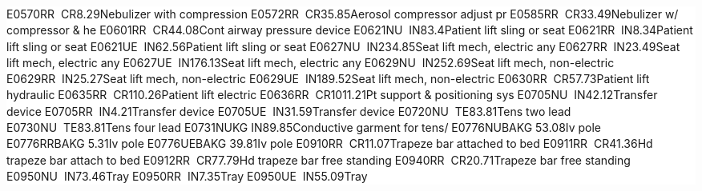  <tr><td>E0570</td><td>RR</td><td>&nbsp;</td><td>&nbsp;</td><td>CR</td><td>8.29</td><td>Nebulizer with compression</td></tr>
 <tr><td>E0572</td><td>RR</td><td>&nbsp;</td><td>&nbsp;</td><td>CR</td><td>35.85</td><td>Aerosol compressor adjust pr</td></tr>
 <tr><td>E0585</td><td>RR</td><td>&nbsp;</td><td>&nbsp;</td><td>CR</td><td>33.49</td><td>Nebulizer w/ compressor & he</td></tr>
 <tr><td>E0601</td><td>RR</td><td>&nbsp;</td><td>&nbsp;</td><td>CR</td><td>44.08</td><td>Cont airway pressure device</td></tr>
 <tr><td>E0621</td><td>NU</td><td>&nbsp;</td><td>&nbsp;</td><td>IN</td><td>83.4</td><td>Patient lift sling or seat</td></tr>
 <tr><td>E0621</td><td>RR</td><td>&nbsp;</td><td>&nbsp;</td><td>IN</td><td>8.34</td><td>Patient lift sling or seat</td></tr>
 <tr><td>E0621</td><td>UE</td><td>&nbsp;</td><td>&nbsp;</td><td>IN</td><td>62.56</td><td>Patient lift sling or seat</td></tr>
 <tr><td>E0627</td><td>NU</td><td>&nbsp;</td><td>&nbsp;</td><td>IN</td><td>234.85</td><td>Seat lift mech, electric any</td></tr>
 <tr><td>E0627</td><td>RR</td><td>&nbsp;</td><td>&nbsp;</td><td>IN</td><td>23.49</td><td>Seat lift mech, electric any</td></tr>
 <tr><td>E0627</td><td>UE</td><td>&nbsp;</td><td>&nbsp;</td><td>IN</td><td>176.13</td><td>Seat lift mech, electric any</td></tr>
 <tr><td>E0629</td><td>NU</td><td>&nbsp;</td><td>&nbsp;</td><td>IN</td><td>252.69</td><td>Seat lift mech, non-electric</td></tr>
 <tr><td>E0629</td><td>RR</td><td>&nbsp;</td><td>&nbsp;</td><td>IN</td><td>25.27</td><td>Seat lift mech, non-electric</td></tr>
 <tr><td>E0629</td><td>UE</td><td>&nbsp;</td><td>&nbsp;</td><td>IN</td><td>189.52</td><td>Seat lift mech, non-electric</td></tr>
 <tr><td>E0630</td><td>RR</td><td>&nbsp;</td><td>&nbsp;</td><td>CR</td><td>57.73</td><td>Patient lift hydraulic</td></tr>
 <tr><td>E0635</td><td>RR</td><td>&nbsp;</td><td>&nbsp;</td><td>CR</td><td>110.26</td><td>Patient lift electric</td></tr>
 <tr><td>E0636</td><td>RR</td><td>&nbsp;</td><td>&nbsp;</td><td>CR</td><td>1011.21</td><td>Pt support & positioning sys</td></tr>
 <tr><td>E0705</td><td>NU</td><td>&nbsp;</td><td>&nbsp;</td><td>IN</td><td>42.12</td><td>Transfer device</td></tr>
 <tr><td>E0705</td><td>RR</td><td>&nbsp;</td><td>&nbsp;</td><td>IN</td><td>4.21</td><td>Transfer device</td></tr>
 <tr><td>E0705</td><td>UE</td><td>&nbsp;</td><td>&nbsp;</td><td>IN</td><td>31.59</td><td>Transfer device</td></tr>
 <tr><td>E0720</td><td>NU</td><td>&nbsp;</td><td>&nbsp;</td><td>TE</td><td>83.81</td><td>Tens two lead</td></tr>
 <tr><td>E0730</td><td>NU</td><td>&nbsp;</td><td>&nbsp;</td><td>TE</td><td>83.81</td><td>Tens four lead</td></tr>
 <tr><td>E0731</td><td>NU</td><td>KG</td><td>&nbsp;</td><td>IN</td><td>89.85</td><td>Conductive garment for tens/</td></tr>
 <tr><td>E0776</td><td>NU</td><td>BA</td><td>KG</td><td>&nbsp;</td><td>53.08</td><td>Iv pole</td></tr>
 <tr><td>E0776</td><td>RR</td><td>BA</td><td>KG</td><td>&nbsp;</td><td>5.31</td><td>Iv pole</td></tr>
 <tr><td>E0776</td><td>UE</td><td>BA</td><td>KG</td><td>&nbsp;</td><td>39.81</td><td>Iv pole</td></tr>
 <tr><td>E0910</td><td>RR</td><td>&nbsp;</td><td>&nbsp;</td><td>CR</td><td>11.07</td><td>Trapeze bar attached to bed</td></tr>
 <tr><td>E0911</td><td>RR</td><td>&nbsp;</td><td>&nbsp;</td><td>CR</td><td>41.36</td><td>Hd trapeze bar attach to bed</td></tr>
 <tr><td>E0912</td><td>RR</td><td>&nbsp;</td><td>&nbsp;</td><td>CR</td><td>77.79</td><td>Hd trapeze bar free standing</td></tr>
 <tr><td>E0940</td><td>RR</td><td>&nbsp;</td><td>&nbsp;</td><td>CR</td><td>20.71</td><td>Trapeze bar free standing</td></tr>
 <tr><td>E0950</td><td>NU</td><td>&nbsp;</td><td>&nbsp;</td><td>IN</td><td>73.46</td><td>Tray</td></tr>
 <tr><td>E0950</td><td>RR</td><td>&nbsp;</td><td>&nbsp;</td><td>IN</td><td>7.35</td><td>Tray</td></tr>
 <tr><td>E0950</td><td>UE</td><td>&nbsp;</td><td>&nbsp;</td><td>IN</td><td>55.09</td><td>Tray</td></tr>